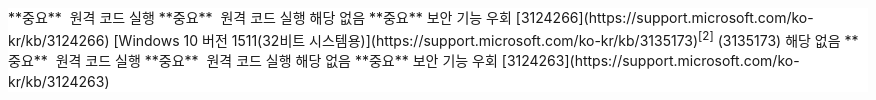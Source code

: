 </td>
<td style="border:1px solid black;">
**중요**   
원격 코드 실행

</td>
<td style="border:1px solid black;">
**중요**   
원격 코드 실행

</td>
<td style="border:1px solid black;">
해당 없음

</td>
<td style="border:1px solid black;">
**중요**  
보안 기능 우회

</td>
<td style="border:1px solid black;">
[3124266](https://support.microsoft.com/ko-kr/kb/3124266)

</td>
</tr>
<tr>
<td style="border:1px solid black;">
[Windows 10 버전 1511(32비트 시스템용)](https://support.microsoft.com/ko-kr/kb/3135173)<sup>[2]</sup>
(3135173)

</td>
<td style="border:1px solid black;">
해당 없음

</td>
<td style="border:1px solid black;">
**중요**   
원격 코드 실행

</td>
<td style="border:1px solid black;">
**중요**   
원격 코드 실행

</td>
<td style="border:1px solid black;">
해당 없음

</td>
<td style="border:1px solid black;">
**중요**  
보안 기능 우회

</td>
<td style="border:1px solid black;">
[3124263](https://support.microsoft.com/ko-kr/kb/3124263)
